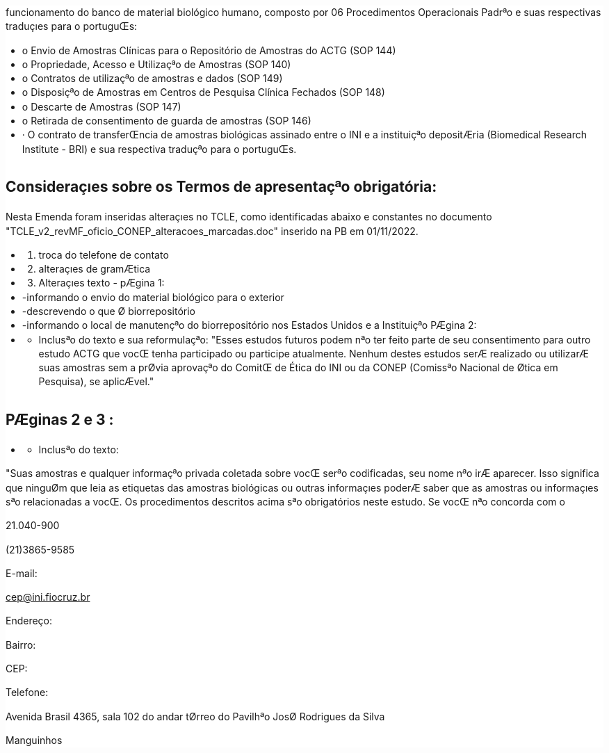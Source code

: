 funcionamento do banco de material biológico humano, composto por 06 Procedimentos Operacionais Padrªo e suas respectivas traduçıes para o portuguŒs:

- o       Envio de Amostras Clínicas para o Repositório de Amostras do ACTG (SOP 144)
- o       Propriedade, Acesso e Utilizaçªo de Amostras (SOP 140)
- o       Contratos de utilizaçªo de amostras e dados (SOP 149)
- o       Disposiçªo de Amostras em Centros de Pesquisa Clínica Fechados (SOP 148)
- o       Descarte de Amostras (SOP 147)
- o       Retirada de consentimento de guarda de amostras (SOP 146)
- · O contrato de transferŒncia de amostras biológicas assinado entre o INI e a instituiçªo depositÆria (Biomedical Research Institute - BRI) e sua respectiva traduçªo para o portuguŒs.

## Consideraçıes sobre os Termos de apresentaçªo obrigatória:

Nesta Emenda foram inseridas alteraçıes no TCLE, como identificadas abaixo e constantes no documento "TCLE\_v2\_revMF\_oficio\_CONEP\_alteracoes\_marcadas.doc" inserido na PB em 01/11/2022.

- 1) troca do telefone de contato
- 2) alteraçıes de gramÆtica
- 3) Alteraçıes texto - pÆgina 1:
- -informando o envio do material biológico para o exterior
- -descrevendo o que Ø biorrepositório
- -informando o local de manutençªo do biorrepositório nos Estados Unidos e a Instituiçªo PÆgina 2:
- -  Inclusªo  do  texto  e  sua  reformulaçªo:  "Esses  estudos  futuros  podem  nªo  ter  feito  parte  de  seu consentimento para outro estudo ACTG que vocŒ tenha participado ou participe atualmente. Nenhum destes estudos serÆ realizado ou utilizarÆ suas amostras sem a prØvia aprovaçªo do ComitŒ de Ética do INI ou da CONEP (Comissªo Nacional de Øtica em Pesquisa), se aplicÆvel."

## PÆginas 2 e 3 :

- - Inclusªo do texto:

"Suas amostras e qualquer informaçªo privada coletada sobre vocŒ serªo codificadas, seu nome nªo irÆ aparecer. Isso significa que ninguØm que leia as etiquetas das amostras biológicas ou outras informaçıes poderÆ saber que as amostras ou informaçıes sªo relacionadas a vocŒ. Os procedimentos descritos acima sªo obrigatórios neste estudo. Se vocŒ nªo concorda com o

21.040-900

(21)3865-9585

E-mail:

cep@ini.fiocruz.br

Endereço:

Bairro:

CEP:

Telefone:

Avenida Brasil 4365, sala 102 do andar tØrreo do Pavilhªo JosØ Rodrigues da Silva

Manguinhos
